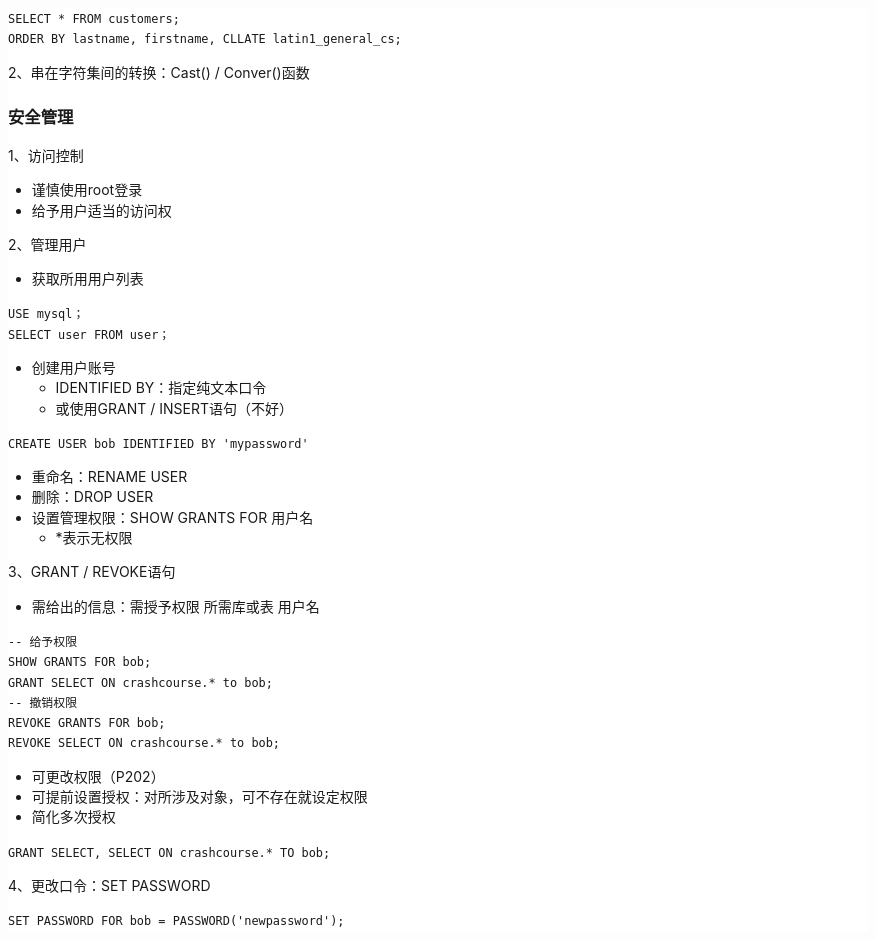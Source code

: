 ```mysql
SELECT * FROM customers;
ORDER BY lastname, firstname, CLLATE latin1_general_cs;
```

2、串在字符集间的转换：Cast() / Conver()函数

### 安全管理

1、访问控制

+ 谨慎使用root登录
+ 给予用户适当的访问权

2、管理用户

+ 获取所用用户列表

```mysql
USE mysql；
SELECT user FROM user；
```

+ 创建用户账号
  + IDENTIFIED BY：指定纯文本口令
  + 或使用GRANT / INSERT语句（不好）

```mysql
CREATE USER bob IDENTIFIED BY 'mypassword'
```

+ 重命名：RENAME USER
+ 删除：DROP USER
+ 设置管理权限：SHOW GRANTS FOR 用户名
  + *表示无权限

3、GRANT / REVOKE语句

+ 需给出的信息：需授予权限 所需库或表 用户名

```mysql
-- 给予权限
SHOW GRANTS FOR bob;
GRANT SELECT ON crashcourse.* to bob;
-- 撤销权限
REVOKE GRANTS FOR bob;
REVOKE SELECT ON crashcourse.* to bob;
```

+ 可更改权限（P202）
+ 可提前设置授权：对所涉及对象，可不存在就设定权限
+ 简化多次授权

```mysql
GRANT SELECT, SELECT ON crashcourse.* TO bob;
```

4、更改口令：SET PASSWORD

```mysql
SET PASSWORD FOR bob = PASSWORD('newpassword');
```
